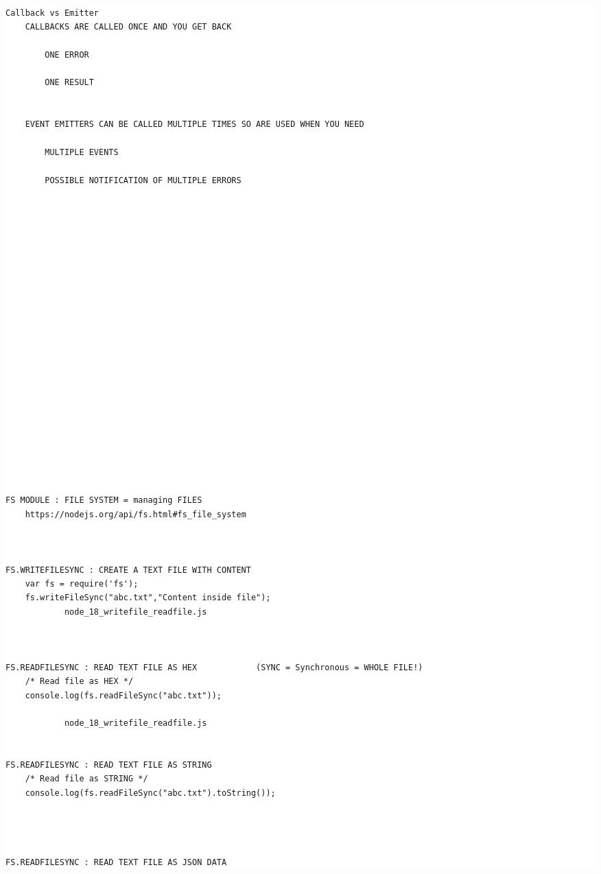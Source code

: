     	
    	
    	
    	
    	
    	
    	
    	
    	
    	
    	
    	
    Callback vs Emitter
    	CALLBACKS ARE CALLED ONCE AND YOU GET BACK
    	
    		ONE ERROR
    		
    		ONE RESULT
    		
    		
    	EVENT EMITTERS CAN BE CALLED MULTIPLE TIMES SO ARE USED WHEN YOU NEED 
    	
    		MULTIPLE EVENTS
    		
    		POSSIBLE NOTIFICATION OF MULTIPLE ERRORS
    		
    		
    		
    		
    		
    		
    		
    		
    		
    		
    		
    		
    		
    		
    		
    		
    		
    		
    		
    		
    		
    		
    FS MODULE : FILE SYSTEM = managing FILES 
    	https://nodejs.org/api/fs.html#fs_file_system
    	
    	
    	
    FS.WRITEFILESYNC : CREATE A TEXT FILE WITH CONTENT 
    	var fs = require('fs');
    	fs.writeFileSync("abc.txt","Content inside file");
    			node_18_writefile_readfile.js
    	
    	
    	
    FS.READFILESYNC : READ TEXT FILE AS HEX            (SYNC = Synchronous = WHOLE FILE!)
    	/* Read file as HEX */
    	console.log(fs.readFileSync("abc.txt"));
    	
    			node_18_writefile_readfile.js
    	
    	
    FS.READFILESYNC : READ TEXT FILE AS STRING 
    	/* Read file as STRING */
    	console.log(fs.readFileSync("abc.txt").toString());
    	
    	
    	
    	
    FS.READFILESYNC : READ TEXT FILE AS JSON DATA 
    	
